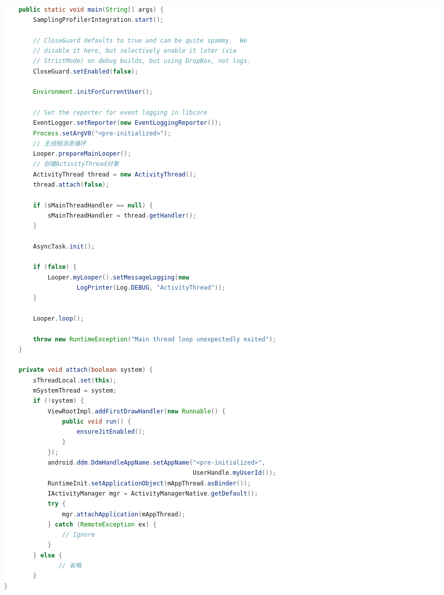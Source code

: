 ```java
    public static void main(String[] args) {
        SamplingProfilerIntegration.start();

        // CloseGuard defaults to true and can be quite spammy.  We
        // disable it here, but selectively enable it later (via
        // StrictMode) on debug builds, but using DropBox, not logs.
        CloseGuard.setEnabled(false);

        Environment.initForCurrentUser();

        // Set the reporter for event logging in libcore
        EventLogger.setReporter(new EventLoggingReporter());
        Process.setArgV0("<pre-initialized>");
        // 主线程消息循环
        Looper.prepareMainLooper();
        // 创建ActivityThread对象
        ActivityThread thread = new ActivityThread();
        thread.attach(false);

        if (sMainThreadHandler == null) {
            sMainThreadHandler = thread.getHandler();
        }

        AsyncTask.init();

        if (false) {
            Looper.myLooper().setMessageLogging(new
                    LogPrinter(Log.DEBUG, "ActivityThread"));
        }

        Looper.loop();

        throw new RuntimeException("Main thread loop unexpectedly exited");
    }

    private void attach(boolean system) {
        sThreadLocal.set(this);
        mSystemThread = system;
        if (!system) {
            ViewRootImpl.addFirstDrawHandler(new Runnable() {
                public void run() {
                    ensureJitEnabled();
                }
            });
            android.ddm.DdmHandleAppName.setAppName("<pre-initialized>",
                                                    UserHandle.myUserId());
            RuntimeInit.setApplicationObject(mAppThread.asBinder());
            IActivityManager mgr = ActivityManagerNative.getDefault();
            try {
                mgr.attachApplication(mAppThread);
            } catch (RemoteException ex) {
                // Ignore
            }
        } else {
               // 省略
        }
}
```    
